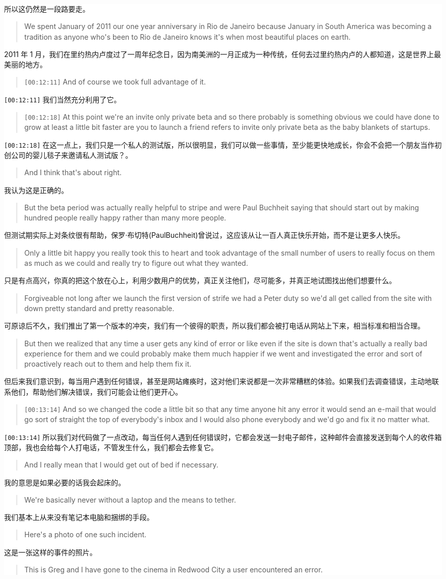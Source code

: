 所以这仍然是一段路要走。

> We spent January of 2011 our one year anniversary in Rio de Janeiro because January in South America was becoming a tradition as anyone who\'s been to Rio de Janeiro knows it\'s when most beautiful places on earth.

2011 年 1 月，我们在里约热内卢度过了一周年纪念日，因为南美洲的一月正成为一种传统，任何去过里约热内卢的人都知道，这是世界上最美丽的地方。

> `[00:12:11]` And of course we took full advantage of it.

`[00:12:11]` 我们当然充分利用了它。

> `[00:12:18]` At this point we\'re an invite only private beta and so there probably is something obvious we could have done to grow at least a little bit faster are you to launch a friend refers to invite only private beta as the baby blankets of startups.

`[00:12:18]` 在这一点上，我们只是一个私人的测试版，所以很明显，我们可以做一些事情，至少能更快地成长，你会不会把一个朋友当作初创公司的婴儿毯子来邀请私人测试版？。

> And I think that\'s about right.

我认为这是正确的。

> But the beta period was actually really helpful to stripe and were Paul Buchheit saying that should start out by making hundred people really happy rather than many more people.

但测试期实际上对条纹很有帮助，保罗·布切特(PaulBuchheit)曾说过，这应该从让一百人真正快乐开始，而不是让更多人快乐。

> Only a little bit happy you really took this to heart and took advantage of the small number of users to really focus on them as much as we could and really try to figure out what they wanted.

只是有点高兴，你真的把这个放在心上，利用少数用户的优势，真正关注他们，尽可能多，并真正地试图找出他们想要什么。

> Forgiveable not long after we launch the first version of strife we had a Peter duty so we\'d all get called from the site with down pretty standard and pretty reasonable.

可原谅后不久，我们推出了第一个版本的冲突，我们有一个彼得的职责，所以我们都会被打电话从网站上下来，相当标准和相当合理。

> But then we realized that any time a user gets any kind of error or like even if the site is down that\'s actually a really bad experience for them and we could probably make them much happier if we went and investigated the error and sort of proactively reach out to them and help them fix it.

但后来我们意识到，每当用户遇到任何错误，甚至是网站瘫痪时，这对他们来说都是一次非常糟糕的体验。如果我们去调查错误，主动地联系他们，帮助他们解决错误，我们可能会让他们更开心。

> `[00:13:14]` And so we changed the code a little bit so that any time anyone hit any error it would send an e-mail that would go sort of straight the top of everybody\'s inbox and I would also phone everybody and we\'d go and fix it no matter what.

`[00:13:14]` 所以我们对代码做了一点改动，每当任何人遇到任何错误时，它都会发送一封电子邮件，这种邮件会直接发送到每个人的收件箱顶部，我也会给每个人打电话，不管发生什么，我们都会去修复它。

> And I really mean that I would get out of bed if necessary.

我的意思是如果必要的话我会起床的。

> We\'re basically never without a laptop and the means to tether.

我们基本上从来没有笔记本电脑和捆绑的手段。

> Here\'s a photo of one such incident.

这是一张这样的事件的照片。

> This is Greg and I have gone to the cinema in Redwood City a user encountered an error.
